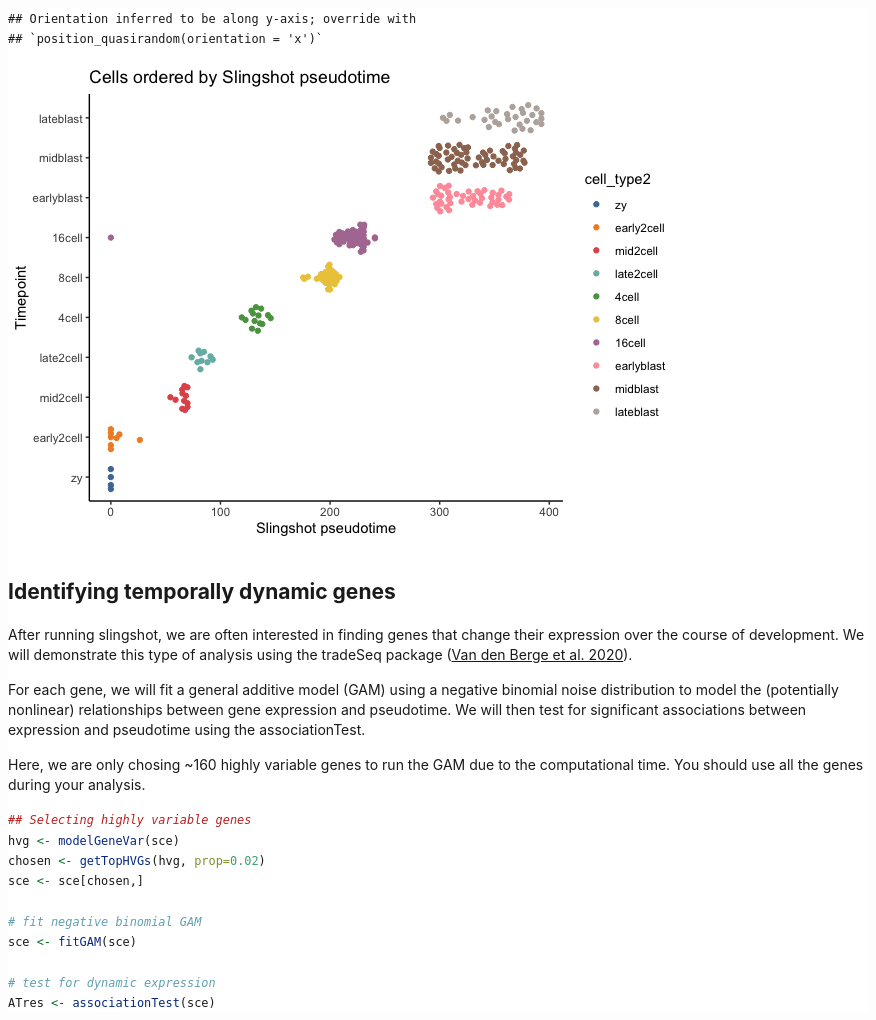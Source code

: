     ## Orientation inferred to be along y-axis; override with
    ## `position_quasirandom(orientation = 'x')`

![](session-trajectories_files/figure-gfm/unnamed-chunk-17-1.png)

## Identifying temporally dynamic genes

After running slingshot, we are often interested in finding genes that
change their expression over the course of development. We will
demonstrate this type of analysis using the tradeSeq package ([Van den
Berge et al. 2020](https://www.nature.com/articles/s41467-020-14766-3)).

For each gene, we will fit a general additive model (GAM) using a
negative binomial noise distribution to model the (potentially
nonlinear) relationships between gene expression and pseudotime. We will
then test for significant associations between expression and pseudotime
using the associationTest.

Here, we are only chosing ~160 highly variable genes to run the GAM due
to the computational time. You should use all the genes during your
analysis.

``` r
## Selecting highly variable genes
hvg <- modelGeneVar(sce)
chosen <- getTopHVGs(hvg, prop=0.02)
sce <- sce[chosen,]

# fit negative binomial GAM
sce <- fitGAM(sce)

# test for dynamic expression
ATres <- associationTest(sce)
```

